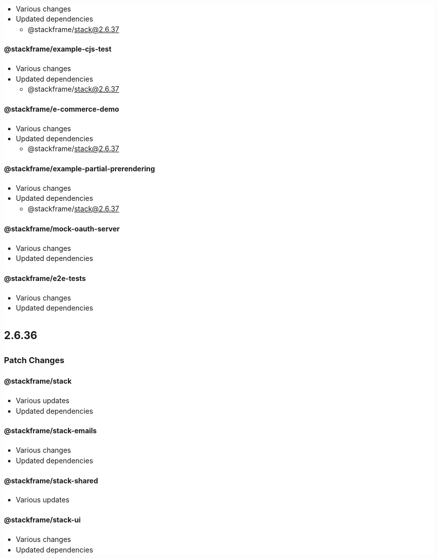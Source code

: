 - Various changes
- Updated dependencies
  - @stackframe/stack@2.6.37

#### @stackframe/example-cjs-test

- Various changes
- Updated dependencies
  - @stackframe/stack@2.6.37

#### @stackframe/e-commerce-demo

- Various changes
- Updated dependencies
  - @stackframe/stack@2.6.37

#### @stackframe/example-partial-prerendering

- Various changes
- Updated dependencies
  - @stackframe/stack@2.6.37

#### @stackframe/mock-oauth-server

- Various changes
- Updated dependencies

#### @stackframe/e2e-tests

- Various changes
- Updated dependencies

## 2.6.36

### Patch Changes

#### @stackframe/stack

- Various updates
- Updated dependencies

#### @stackframe/stack-emails

- Various changes
- Updated dependencies

#### @stackframe/stack-shared

- Various updates

#### @stackframe/stack-ui

- Various changes
- Updated dependencies
